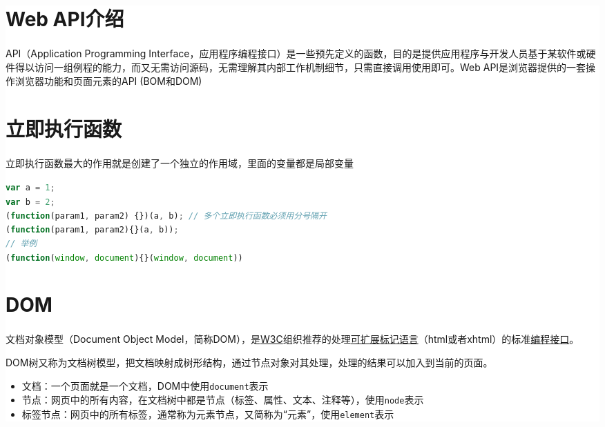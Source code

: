 # Web API介绍

API（Application Programming Interface，应用程序编程接口）是一些预先定义的函数，目的是提供应用程序与开发人员基于某软件或硬件得以访问一组例程的能力，而又无需访问源码，无需理解其内部工作机制细节，只需直接调用使用即可。Web API是浏览器提供的一套操作浏览器功能和页面元素的API (BOM和DOM)

# 立即执行函数

立即执行函数最大的作用就是创建了一个独立的作用域，里面的变量都是局部变量

```javascript
var a = 1;
var b = 2;
(function(param1, param2) {})(a, b); // 多个立即执行函数必须用分号隔开 
(function(param1, param2){}(a, b));
// 举例
(function(window, document){}(window, document))
```

# DOM

文档对象模型（Document Object Model，简称DOM），是[W3C](https://baike.baidu.com/item/W3C)组织推荐的处理[可扩展标记语言](https://baike.baidu.com/item/%E5%8F%AF%E6%89%A9%E5%B1%95%E7%BD%AE%E6%A0%87%E8%AF%AD%E8%A8%80)（html或者xhtml）的标准[编程接口](https://baike.baidu.com/item/%E7%BC%96%E7%A8%8B%E6%8E%A5%E5%8F%A3)。

DOM树又称为文档树模型，把文档映射成树形结构，通过节点对象对其处理，处理的结果可以加入到当前的页面。

- 文档：一个页面就是一个文档，DOM中使用`document`表示
- 节点：网页中的所有内容，在文档树中都是节点（标签、属性、文本、注释等），使用`node`表示
- 标签节点：网页中的所有标签，通常称为元素节点，又简称为“元素”，使用`element`表示
